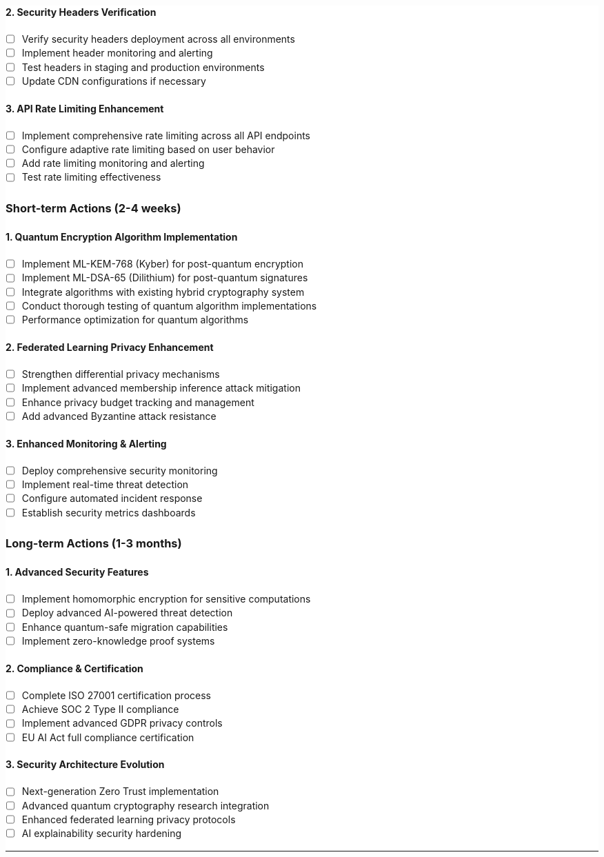 #### 2. Security Headers Verification
- [ ] Verify security headers deployment across all environments
- [ ] Implement header monitoring and alerting
- [ ] Test headers in staging and production environments
- [ ] Update CDN configurations if necessary

#### 3. API Rate Limiting Enhancement
- [ ] Implement comprehensive rate limiting across all API endpoints
- [ ] Configure adaptive rate limiting based on user behavior
- [ ] Add rate limiting monitoring and alerting
- [ ] Test rate limiting effectiveness

### Short-term Actions (2-4 weeks)

#### 1. Quantum Encryption Algorithm Implementation
- [ ] Implement ML-KEM-768 (Kyber) for post-quantum encryption
- [ ] Implement ML-DSA-65 (Dilithium) for post-quantum signatures
- [ ] Integrate algorithms with existing hybrid cryptography system
- [ ] Conduct thorough testing of quantum algorithm implementations
- [ ] Performance optimization for quantum algorithms

#### 2. Federated Learning Privacy Enhancement
- [ ] Strengthen differential privacy mechanisms
- [ ] Implement advanced membership inference attack mitigation
- [ ] Enhance privacy budget tracking and management
- [ ] Add advanced Byzantine attack resistance

#### 3. Enhanced Monitoring & Alerting
- [ ] Deploy comprehensive security monitoring
- [ ] Implement real-time threat detection
- [ ] Configure automated incident response
- [ ] Establish security metrics dashboards

### Long-term Actions (1-3 months)

#### 1. Advanced Security Features
- [ ] Implement homomorphic encryption for sensitive computations
- [ ] Deploy advanced AI-powered threat detection
- [ ] Enhance quantum-safe migration capabilities
- [ ] Implement zero-knowledge proof systems

#### 2. Compliance & Certification
- [ ] Complete ISO 27001 certification process
- [ ] Achieve SOC 2 Type II compliance
- [ ] Implement advanced GDPR privacy controls
- [ ] EU AI Act full compliance certification

#### 3. Security Architecture Evolution
- [ ] Next-generation Zero Trust implementation
- [ ] Advanced quantum cryptography research integration
- [ ] Enhanced federated learning privacy protocols
- [ ] AI explainability security hardening

---